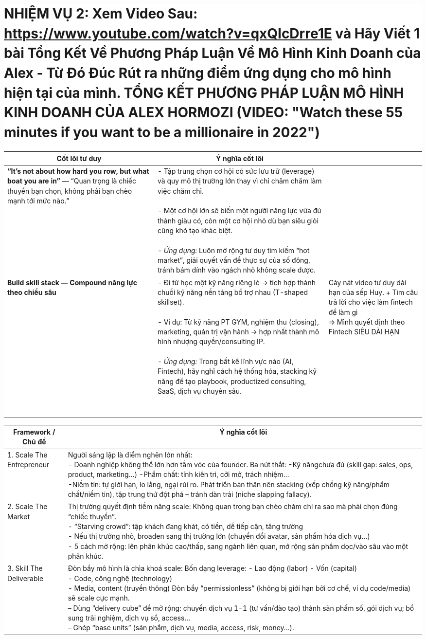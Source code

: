 # **NHIỆM VỤ 2:** Xem Video Sau: https://www.youtube.com/watch?v=qxQIcDrre1E và Hãy Viết 1 bài Tổng Kết Về Phương Pháp Luận Về Mô Hình Kinh Doanh của Alex - Từ Đó Đúc Rút ra những điểm ứng dụng cho mô hình hiện tại của mình. TỔNG KẾT PHƯƠNG PHÁP LUẬN MÔ HÌNH KINH DOANH CỦA ALEX HORMOZI (VIDEO: "Watch these 55 minutes if you want to be a millionaire in 2022")


| Cốt lõi tư duy                                                                                                                                 | Ý nghĩa cốt lõi                                                                                                                                                                                                                                                                                                                                                                                                                                                                             |                                                                                                                                             |
| ---------------------------------------------------------------------------------------------------------------------------------------------- | ------------------------------------------------------------------------------------------------------------------------------------------------------------------------------------------------------------------------------------------------------------------------------------------------------------------------------------------------------------------------------------------------------------------------------------------------------------------------------------------- | ------------------------------------------------------------------------------------------------------------------------------------------- |
| **“It’s not about how hard you row, but what boat you are in”** — “Quan trọng là chiếc thuyền bạn chọn, không phải bạn chèo mạnh tới mức nào.” | - Tập trung chọn cơ hội có sức lưu trữ (leverage) và quy mô thị trường lớn thay vì chỉ chăm chăm làm việc chăm chỉ.<br>        <br>    - Một cơ hội lớn sẽ biến một người năng lực vừa đủ thành giàu có, còn một cơ hội nhỏ dù bạn siêu giỏi cũng khó tạo khác biệt.<br>        <br>    - _Ứng dụng:_ Luôn mở rộng tư duy tìm kiếm “hot market”, giải quyết vấn đề thực sự của số đông, tránh bám dính vào ngách nhỏ không scale được.                                                      |                                                                                                                                             |
| **Build skill stack — Compound năng lực theo chiều sâu**                                                                                       | - Đi từ học một kỹ năng riêng lẻ → tích hợp thành chuỗi kỹ năng nền tảng bổ trợ nhau (T-shaped skillset).<br>    <br>- Ví dụ: Từ kỹ năng PT GYM, nghiệm thu (closing), marketing, quản trị vận hành → hợp nhất thành mô hình nhượng quyền/consulting IP.<br>    <br>- _Ứng dụng:_ Trong bất kể lĩnh vực nào (AI, Fintech), hãy nghĩ cách hệ thống hóa, stacking kỹ năng để tạo playbook, productized consulting, SaaS, dịch vụ chuyên sâu.<br><br><br>                                      | Cày nát video tư duy dài hạn của sếp Huy. + Tìm câu trả lời cho việc làm fintech để làm gì <br>=> Mình quyết định theo Fintech SIÊU DÀI HẠN |


| Framework / Chủ đề        | Ý nghĩa cốt lõi                                                                                                                                                                                                                                                                                                                                                                                                                                                                             |
| ------------------------- | ------------------------------------------------------------------------------------------------------------------------------------------------------------------------------------------------------------------------------------------------------------------------------------------------------------------------------------------------------------------------------------------------------------------------------------------------------------------------------------------- |
| 1. Scale The Entrepreneur | Người sáng lập là điểm nghẽn lớn nhất: <br>- Doanh nghiệp không thể lớn hơn tầm vóc của founder. Ba nút thắt: -Kỹ năngchưa đủ (skill gap: sales, ops, product, marketing…) -Phẩm chất: tính kiên trì, cởi mở, trách nhiệm… <br>-Niềm tin: tự giới hạn, lo lắng, ngại rủi ro. Phát triển bản thân nên stacking (xếp chồng kỹ năng/phẩm chất/niềm tin), tập trung thứ đột phá – tránh dàn trải (niche slapping fallacy).                                                                      |
| 2. Scale The Market       | Thị trường quyết định tiềm năng scale: Không quan trọng bạn chèo chăm chỉ ra sao mà phải chọn đúng “chiếc thuyền”. <br>- “Starving crowd”: tập khách đang khát, có tiền, dễ tiếp cận, tăng trưởng <br>- Nếu thị trường nhỏ, broaden sang thị trường lớn (chuyển đổi avatar, sản phẩm hóa dịch vụ…) <br>- 5 cách mở rộng: lên phân khúc cao/thấp, sang ngành liên quan, mở rộng sản phẩm dọc/vào sâu vào một phân khúc.                                                                      |
| 3. Skill The Deliverable  | Đòn bẩy mô hình là chìa khoá scale: Bốn dạng leverage: - Lao động (labor) - Vốn (capital) <br>- Code, công nghệ (technology) <br>- Media, content (truyền thông) Đòn bẩy “permissionless” (không bị giới hạn bởi cơ chế, ví dụ code/media) sẽ scale cực mạnh. <br>– Dùng “delivery cube” để mở rộng: chuyển dịch vụ 1-1 (tư vấn/đào tạo) thành sản phẩm số, gói dịch vụ; bổ sung trải nghiệm, dịch vụ số, access… <br>– Ghép “base units” (sản phẩm, dịch vụ, media, access, risk, money…). |